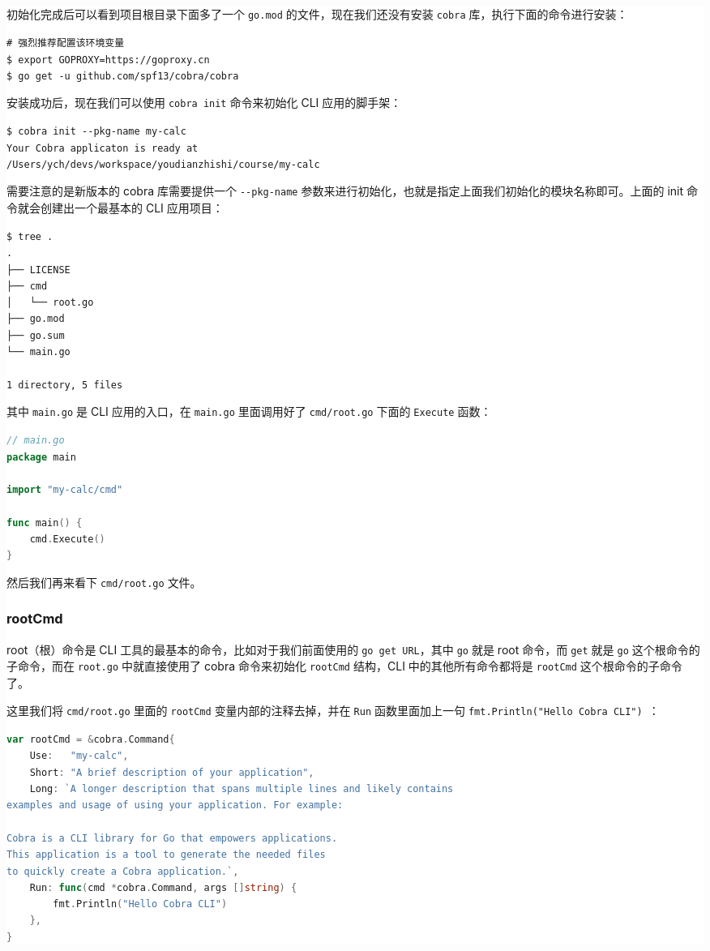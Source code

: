 初始化完成后可以看到项目根目录下面多了一个 `go.mod` 的文件，现在我们还没有安装 `cobra` 库，执行下面的命令进行安装：
```shell
# 强烈推荐配置该环境变量
$ export GOPROXY=https://goproxy.cn
$ go get -u github.com/spf13/cobra/cobra
```

安装成功后，现在我们可以使用 `cobra init` 命令来初始化 CLI 应用的脚手架：
```shell
$ cobra init --pkg-name my-calc
Your Cobra applicaton is ready at
/Users/ych/devs/workspace/youdianzhishi/course/my-calc
```

需要注意的是新版本的 cobra 库需要提供一个 `--pkg-name` 参数来进行初始化，也就是指定上面我们初始化的模块名称即可。上面的 init 命令就会创建出一个最基本的 CLI 应用项目：
```shell
$ tree .
.
├── LICENSE
├── cmd
│   └── root.go
├── go.mod
├── go.sum
└── main.go

1 directory, 5 files
```

其中 `main.go` 是 CLI 应用的入口，在 `main.go` 里面调用好了 `cmd/root.go` 下面的 `Execute` 函数：
```go
// main.go
package main

import "my-calc/cmd"

func main() {
	cmd.Execute()
}
```

然后我们再来看下 `cmd/root.go` 文件。

### rootCmd
root（根）命令是 CLI 工具的最基本的命令，比如对于我们前面使用的 `go get URL`，其中 `go` 就是 root 命令，而 `get` 就是 `go` 这个根命令的子命令，而在 `root.go` 中就直接使用了 cobra 命令来初始化 `rootCmd` 结构，CLI 中的其他所有命令都将是 `rootCmd` 这个根命令的子命令了。

这里我们将 `cmd/root.go` 里面的 `rootCmd` 变量内部的注释去掉，并在 `Run` 函数里面加上一句 `fmt.Println("Hello Cobra CLI") `：
```go
var rootCmd = &cobra.Command{
	Use:   "my-calc",
	Short: "A brief description of your application",
	Long: `A longer description that spans multiple lines and likely contains
examples and usage of using your application. For example:

Cobra is a CLI library for Go that empowers applications.
This application is a tool to generate the needed files
to quickly create a Cobra application.`,
	Run: func(cmd *cobra.Command, args []string) {
        fmt.Println("Hello Cobra CLI")
    },
}
```
